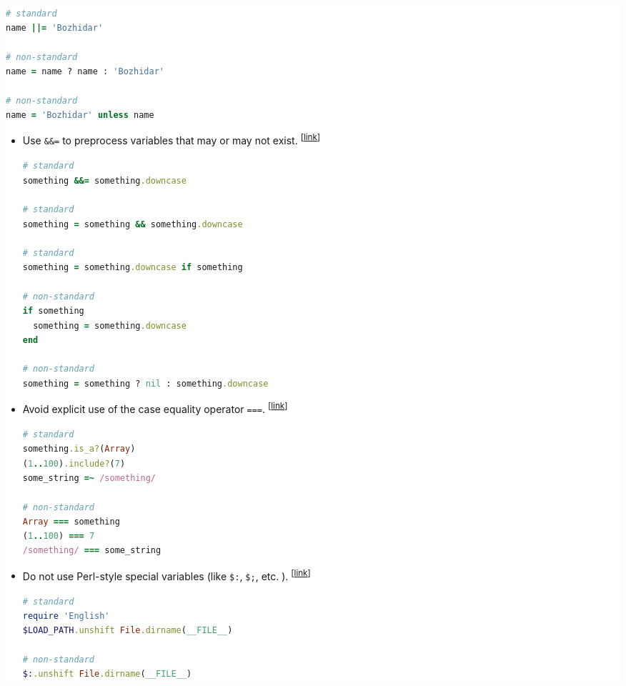   ```Ruby
  # standard
  name ||= 'Bozhidar'

  # non-standard
  name = name ? name : 'Bozhidar'

  # non-standard
  name = 'Bozhidar' unless name
  ```

* <a name="double-amper-preprocess"></a>
  Use `&&=` to preprocess variables that may or may not exist.
<sup>[[link](#double-amper-preprocess)]</sup>

  ```Ruby
  # standard
  something &&= something.downcase

  # standard
  something = something && something.downcase

  # standard
  something = something.downcase if something

  # non-standard
  if something
    something = something.downcase
  end

  # non-standard
  something = something ? nil : something.downcase
  ```

* <a name="no-case-equality"></a>
  Avoid explicit use of the case equality operator `===`.
<sup>[[link](#no-case-equality)]</sup>

  ```Ruby
  # standard
  something.is_a?(Array)
  (1..100).include?(7)
  some_string =~ /something/

  # non-standard
  Array === something
  (1..100) === 7
  /something/ === some_string
  ```

* <a name="no-cryptic-perlisms"></a>
  Do not use Perl-style special variables (like `$:`, `$;`, etc. ).
<sup>[[link](#no-cryptic-perlisms)]</sup>

  ```Ruby
  # standard
  require 'English'
  $LOAD_PATH.unshift File.dirname(__FILE__)

  # non-standard
  $:.unshift File.dirname(__FILE__)
  ```
